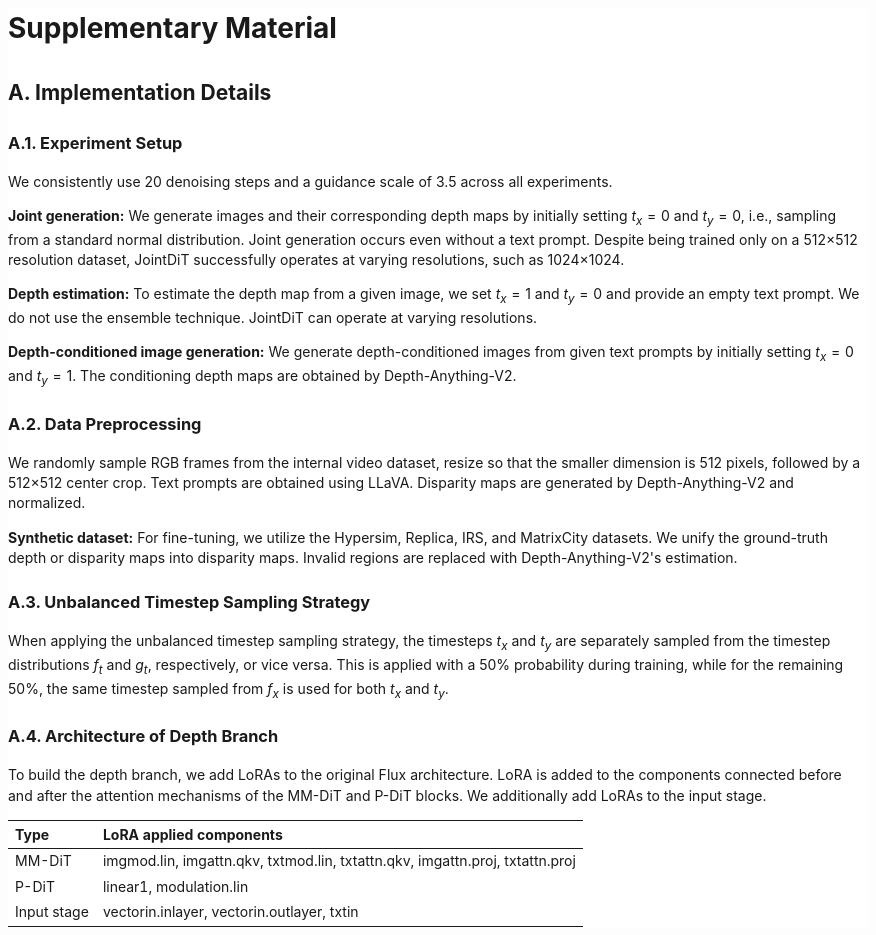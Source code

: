 # Supplementary Material

## A. Implementation Details

### A.1. Experiment Setup

We consistently use 20 denoising steps and a guidance scale of 3.5 across all experiments.

**Joint generation:** We generate images and their corresponding depth maps by initially setting $t_x = 0$ and $t_y = 0$, i.e., sampling from a standard normal distribution. Joint generation occurs even without a text prompt. Despite being trained only on a 512×512 resolution dataset, JointDiT successfully operates at varying resolutions, such as 1024×1024.

**Depth estimation:** To estimate the depth map from a given image, we set $t_x = 1$ and $t_y = 0$ and provide an empty text prompt. We do not use the ensemble technique. JointDiT can operate at varying resolutions.

**Depth-conditioned image generation:** We generate depth-conditioned images from given text prompts by initially setting $t_x = 0$ and $t_y = 1$. The conditioning depth maps are obtained by Depth-Anything-V2.

### A.2. Data Preprocessing

We randomly sample RGB frames from the internal video dataset, resize so that the smaller dimension is 512 pixels, followed by a 512×512 center crop. Text prompts are obtained using LLaVA. Disparity maps are generated by Depth-Anything-V2 and normalized.

**Synthetic dataset:** For fine-tuning, we utilize the Hypersim, Replica, IRS, and MatrixCity datasets. We unify the ground-truth depth or disparity maps into disparity maps. Invalid regions are replaced with Depth-Anything-V2's estimation.

### A.3. Unbalanced Timestep Sampling Strategy

When applying the unbalanced timestep sampling strategy, the timesteps $t_x$ and $t_y$ are separately sampled from the timestep distributions $f_t$ and $g_t$, respectively, or vice versa. This is applied with a 50% probability during training, while for the remaining 50%, the same timestep sampled from $f_x$ is used for both $t_x$ and $t_y$.

### A.4. Architecture of Depth Branch

To build the depth branch, we add LoRAs to the original Flux architecture. LoRA is added to the components connected before and after the attention mechanisms of the MM-DiT and P-DiT blocks. We additionally add LoRAs to the input stage.


| Type | LoRA applied components |
| :-- | :-- |
| MM-DiT | imgmod.lin, imgattn.qkv, txtmod.lin, txtattn.qkv, imgattn.proj, txtattn.proj |
| P-DiT | linear1, modulation.lin |
| Input stage | vectorin.inlayer, vectorin.outlayer, txtin |
